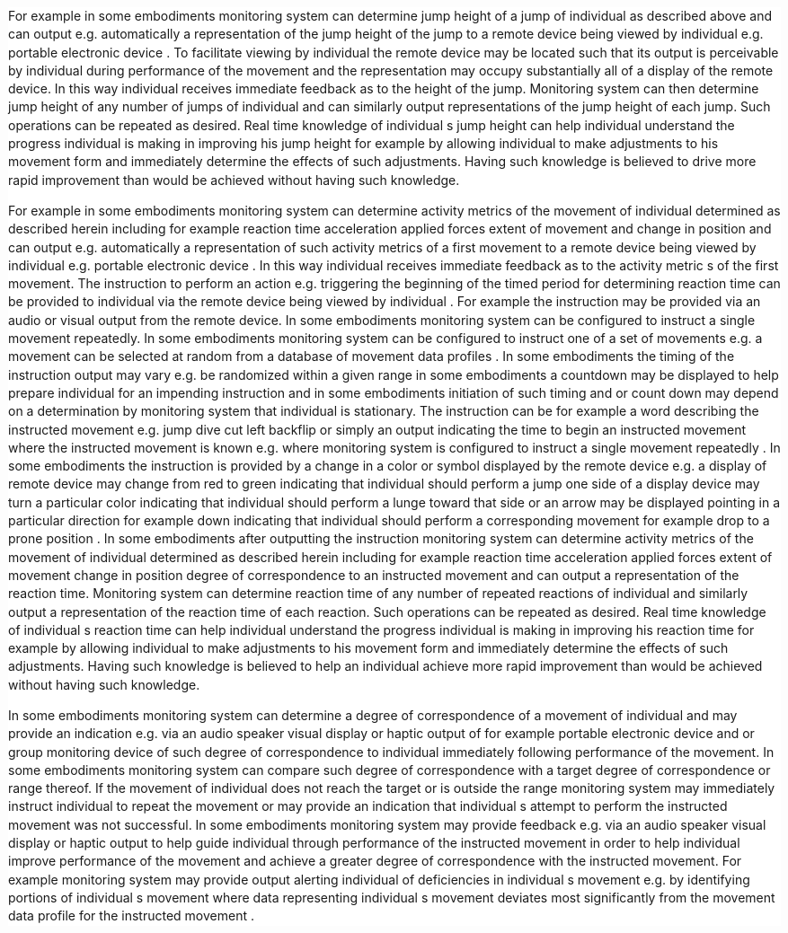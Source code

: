 For example in some embodiments monitoring system can determine jump height of a jump of individual as described above and can output e.g. automatically a representation of the jump height of the jump to a remote device being viewed by individual e.g. portable electronic device . To facilitate viewing by individual the remote device may be located such that its output is perceivable by individual during performance of the movement and the representation may occupy substantially all of a display of the remote device. In this way individual receives immediate feedback as to the height of the jump. Monitoring system can then determine jump height of any number of jumps of individual and can similarly output representations of the jump height of each jump. Such operations can be repeated as desired. Real time knowledge of individual s jump height can help individual understand the progress individual is making in improving his jump height for example by allowing individual to make adjustments to his movement form and immediately determine the effects of such adjustments. Having such knowledge is believed to drive more rapid improvement than would be achieved without having such knowledge.

For example in some embodiments monitoring system can determine activity metrics of the movement of individual determined as described herein including for example reaction time acceleration applied forces extent of movement and change in position and can output e.g. automatically a representation of such activity metrics of a first movement to a remote device being viewed by individual e.g. portable electronic device . In this way individual receives immediate feedback as to the activity metric s of the first movement. The instruction to perform an action e.g. triggering the beginning of the timed period for determining reaction time can be provided to individual via the remote device being viewed by individual . For example the instruction may be provided via an audio or visual output from the remote device. In some embodiments monitoring system can be configured to instruct a single movement repeatedly. In some embodiments monitoring system can be configured to instruct one of a set of movements e.g. a movement can be selected at random from a database of movement data profiles . In some embodiments the timing of the instruction output may vary e.g. be randomized within a given range in some embodiments a countdown may be displayed to help prepare individual for an impending instruction and in some embodiments initiation of such timing and or count down may depend on a determination by monitoring system that individual is stationary. The instruction can be for example a word describing the instructed movement e.g. jump dive cut left backflip or simply an output indicating the time to begin an instructed movement where the instructed movement is known e.g. where monitoring system is configured to instruct a single movement repeatedly . In some embodiments the instruction is provided by a change in a color or symbol displayed by the remote device e.g. a display of remote device may change from red to green indicating that individual should perform a jump one side of a display device may turn a particular color indicating that individual should perform a lunge toward that side or an arrow may be displayed pointing in a particular direction for example down indicating that individual should perform a corresponding movement for example drop to a prone position . In some embodiments after outputting the instruction monitoring system can determine activity metrics of the movement of individual determined as described herein including for example reaction time acceleration applied forces extent of movement change in position degree of correspondence to an instructed movement and can output a representation of the reaction time. Monitoring system can determine reaction time of any number of repeated reactions of individual and similarly output a representation of the reaction time of each reaction. Such operations can be repeated as desired. Real time knowledge of individual s reaction time can help individual understand the progress individual is making in improving his reaction time for example by allowing individual to make adjustments to his movement form and immediately determine the effects of such adjustments. Having such knowledge is believed to help an individual achieve more rapid improvement than would be achieved without having such knowledge.

In some embodiments monitoring system can determine a degree of correspondence of a movement of individual and may provide an indication e.g. via an audio speaker visual display or haptic output of for example portable electronic device and or group monitoring device of such degree of correspondence to individual immediately following performance of the movement. In some embodiments monitoring system can compare such degree of correspondence with a target degree of correspondence or range thereof. If the movement of individual does not reach the target or is outside the range monitoring system may immediately instruct individual to repeat the movement or may provide an indication that individual s attempt to perform the instructed movement was not successful. In some embodiments monitoring system may provide feedback e.g. via an audio speaker visual display or haptic output to help guide individual through performance of the instructed movement in order to help individual improve performance of the movement and achieve a greater degree of correspondence with the instructed movement. For example monitoring system may provide output alerting individual of deficiencies in individual s movement e.g. by identifying portions of individual s movement where data representing individual s movement deviates most significantly from the movement data profile for the instructed movement .

